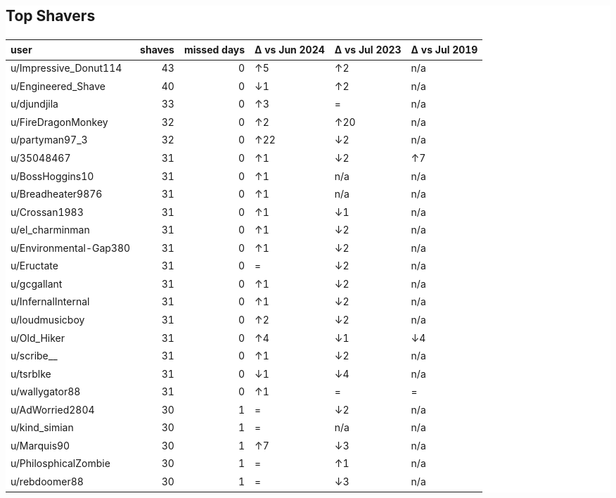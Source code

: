
## Top Shavers

| user                   |   shaves |   missed days | Δ vs Jun 2024   | Δ vs Jul 2023   | Δ vs Jul 2019   |
|:-----------------------|---------:|--------------:|:----------------|:----------------|:----------------|
| u/Impressive_Donut114  |       43 |             0 | ↑5              | ↑2              | n/a             |
| u/Engineered_Shave     |       40 |             0 | ↓1              | ↑2              | n/a             |
| u/djundjila            |       33 |             0 | ↑3              | =               | n/a             |
| u/FireDragonMonkey     |       32 |             0 | ↑2              | ↑20             | n/a             |
| u/partyman97_3         |       32 |             0 | ↑22             | ↓2              | n/a             |
| u/35048467             |       31 |             0 | ↑1              | ↓2              | ↑7              |
| u/BossHoggins10        |       31 |             0 | ↑1              | n/a             | n/a             |
| u/Breadheater9876      |       31 |             0 | ↑1              | n/a             | n/a             |
| u/Crossan1983          |       31 |             0 | ↑1              | ↓1              | n/a             |
| u/el_charminman        |       31 |             0 | ↑1              | ↓2              | n/a             |
| u/Environmental-Gap380 |       31 |             0 | ↑1              | ↓2              | n/a             |
| u/Eructate             |       31 |             0 | =               | ↓2              | n/a             |
| u/gcgallant            |       31 |             0 | ↑1              | ↓2              | n/a             |
| u/InfernalInternal     |       31 |             0 | ↑1              | ↓2              | n/a             |
| u/loudmusicboy         |       31 |             0 | ↑2              | ↓2              | n/a             |
| u/Old_Hiker            |       31 |             0 | ↑4              | ↓1              | ↓4              |
| u/scribe__             |       31 |             0 | ↑1              | ↓2              | n/a             |
| u/tsrblke              |       31 |             0 | ↓1              | ↓4              | n/a             |
| u/wallygator88         |       31 |             0 | ↑1              | =               | =               |
| u/AdWorried2804        |       30 |             1 | =               | ↓2              | n/a             |
| u/kind_simian          |       30 |             1 | =               | n/a             | n/a             |
| u/Marquis90            |       30 |             1 | ↑7              | ↓3              | n/a             |
| u/PhilosphicalZombie   |       30 |             1 | =               | ↑1              | n/a             |
| u/rebdoomer88          |       30 |             1 | =               | ↓3              | n/a             |